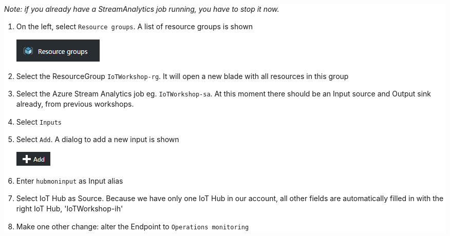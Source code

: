 *Note: if you already have a StreamAnalytics job running, you have to stop it now.*

1. On the left, select `Resource groups`. A list of resource groups is shown

    ![alt tag](img/Monitoring/azure-resource-groups.png)
    
2. Select the ResourceGroup `IoTWorkshop-rg`. It will open a new blade with all resources in this group
3. Select the Azure Stream Analytics job eg. `IoTWorkshop-sa`. At this moment there should be an Input source and Output sink already, from previous workshops.
4. Select `Inputs`
5. Select `Add`. A dialog to add a new input is shown

    ![alt tag](img/Monitoring/azure-portal-add.png)

6. Enter `hubmoninput` as Input alias
7. Select IoT Hub as Source. Because we have only one IoT Hub in our account, all other fields are automatically filled in with the right IoT Hub, 'IoTWorkshop-ih'
8. Make one other change: alter the Endpoint to `Operations monitoring` 
